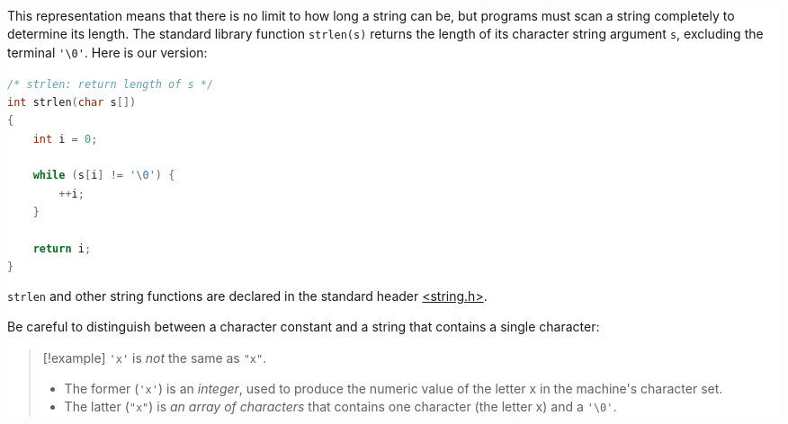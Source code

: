 This representation means that there is no limit to how long a string can be, but programs must scan a string completely to determine its length. The standard
library function `strlen(s)` returns the length of its character string argument `s`, excluding the terminal `'\0'`. Here is our version:

```c
/* strlen: return length of s */
int strlen(char s[])
{
    int i = 0;

    while (s[i] != '\0') {
        ++i;
    }
    
    return i;
}
```

`strlen` and other string functions are declared in the standard header [<string.h>][].

[<string.h>]: https://en.cppreference.com/w/c/string/byte#String_examination

Be careful to distinguish between a character constant and a string that contains a single character:

> [!example]
> `'x'` is *not* the same as `"x"`.
>
> - The former (`'x'`) is an *integer*, used to produce the numeric value of the letter x in the machine's character set.
> - The latter (`"x"`) is *an array of characters* that contains one character (the letter x) and a `'\0'`.


[ASCII character set]: https://www.ascii-code.com/
[C89 &sect;3.5.2.2 Enumeration specifiers]: https://port70.net/~nsz/c/c89/c89-draft.html#3.5.2.2